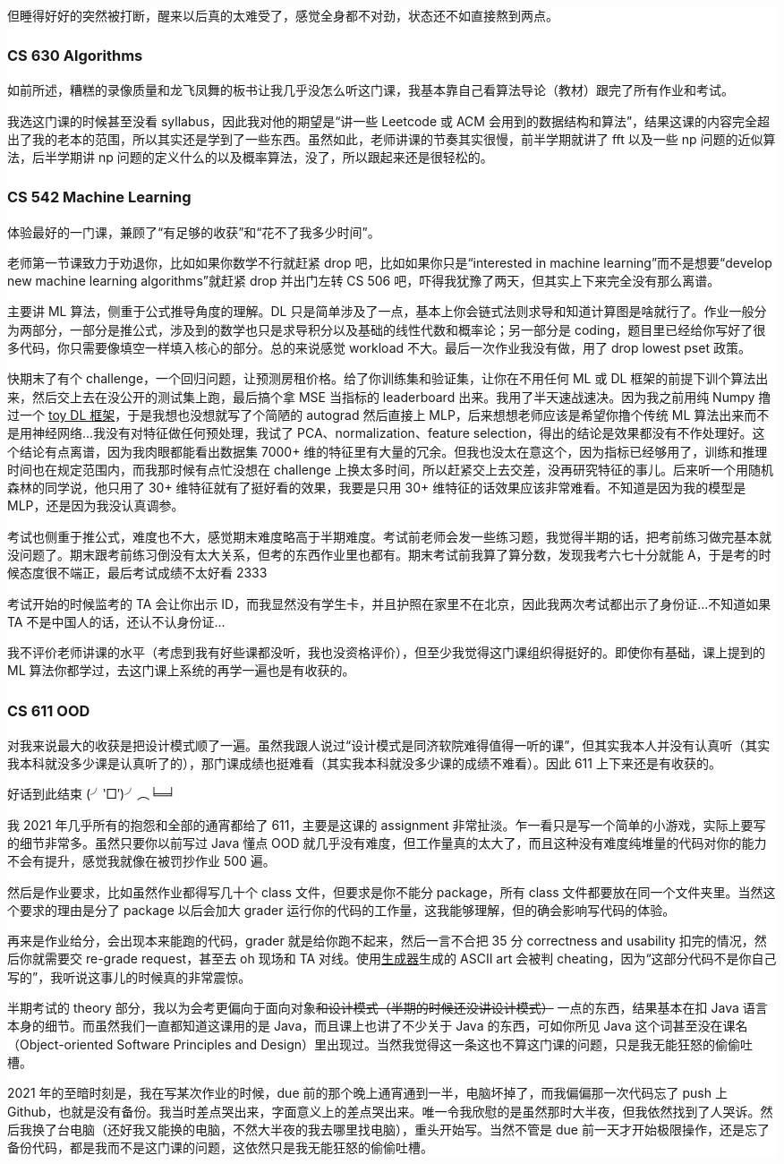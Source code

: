但睡得好好的突然被打断，醒来以后真的太难受了，感觉全身都不对劲，状态还不如直接熬到两点。


### CS 630 Algorithms

如前所述，糟糕的录像质量和龙飞凤舞的板书让我几乎没怎么听这门课，我基本靠自己看算法导论（教材）跟完了所有作业和考试。

我选这门课的时候甚至没看 syllabus，因此我对他的期望是“讲一些 Leetcode 或 ACM 会用到的数据结构和算法”，结果这课的内容完全超出了我的老本的范围，所以其实还是学到了一些东西。虽然如此，老师讲课的节奏其实很慢，前半学期就讲了 fft 以及一些 np 问题的近似算法，后半学期讲 np 问题的定义什么的以及概率算法，没了，所以跟起来还是很轻松的。


### CS 542 Machine Learning

体验最好的一门课，兼顾了“有足够的收获”和“花不了我多少时间”。

老师第一节课致力于劝退你，比如如果你数学不行就赶紧 drop 吧，比如如果你只是“interested in machine learning”而不是想要“develop new machine learning algorithms”就赶紧 drop 并出门左转 CS 506 吧，吓得我犹豫了两天，但其实上下来完全没有那么离谱。

主要讲 ML 算法，侧重于公式推导角度的理解。DL 只是简单涉及了一点，基本上你会链式法则求导和知道计算图是啥就行了。作业一般分为两部分，一部分是推公式，涉及到的数学也只是求导积分以及基础的线性代数和概率论；另一部分是 coding，题目里已经给你写好了很多代码，你只需要像填空一样填入核心的部分。总的来说感觉 workload 不大。最后一次作业我没有做，用了 drop lowest pset 政策。

快期末了有个 challenge，一个回归问题，让预测房租价格。给了你训练集和验证集，让你在不用任何 ML 或 DL 框架的前提下训个算法出来，然后交上去在没公开的测试集上跑，最后搞个拿 MSE 当指标的 leaderboard 出来。我用了半天速战速决。因为我之前用纯 Numpy 撸过一个 [toy DL 框架](https://github.com/Renovamen/flint)，于是我想也没想就写了个简陋的 autograd 然后直接上 MLP，后来想想老师应该是希望你撸个传统 ML 算法出来而不是用神经网络...我没有对特征做任何预处理，我试了 PCA、normalization、feature selection，得出的结论是效果都没有不作处理好。这个结论有点离谱，因为我肉眼都能看出数据集 7000+ 维的特征里有大量的冗余。但我也没太在意这个，因为指标已经够用了，训练和推理时间也在规定范围内，而我那时候有点忙没想在 challenge 上换太多时间，所以赶紧交上去交差，没再研究特征的事儿。后来听一个用随机森林的同学说，他只用了 30+ 维特征就有了挺好看的效果，我要是只用 30+ 维特征的话效果应该非常难看。不知道是因为我的模型是 MLP，还是因为我没认真调参。

考试也侧重于推公式，难度也不大，感觉期末难度略高于半期难度。考试前老师会发一些练习题，我觉得半期的话，把考前练习做完基本就没问题了。期末跟考前练习倒没有太大关系，但考的东西作业里也都有。期末考试前我算了算分数，发现我考六七十分就能 A，于是考的时候态度很不端正，最后考试成绩不太好看 2333

考试开始的时候监考的 TA 会让你出示 ID，而我显然没有学生卡，并且护照在家里不在北京，因此我两次考试都出示了身份证...不知道如果 TA 不是中国人的话，还认不认身份证...

我不评价老师讲课的水平（考虑到我有好些课都没听，我也没资格评价），但至少我觉得这门课组织得挺好的。即使你有基础，课上提到的 ML 算法你都学过，去这门课上系统的再学一遍也是有收获的。


### CS 611 OOD

对我来说最大的收获是把设计模式顺了一遍。虽然我跟人说过“设计模式是同济软院难得值得一听的课”，但其实我本人并没有认真听（其实我本科就没多少课是认真听了的），那门课成绩也挺难看（其实我本科就没多少课的成绩不难看）。因此 611 上下来还是有收获的。

好话到此结束 (╯‵□′)╯︵╘═╛

我 2021 年几乎所有的抱怨和全部的通宵都给了 611，主要是这课的 assignment 非常扯淡。乍一看只是写一个简单的小游戏，实际上要写的细节非常多。虽然只要你以前写过 Java 懂点 OOD 就几乎没有难度，但工作量真的太大了，而且这种没有难度纯堆量的代码对你的能力不会有提升，感觉我就像在被罚抄作业 500 遍。

然后是作业要求，比如虽然作业都得写几十个 class 文件，但要求是你不能分 package，所有 class 文件都要放在同一个文件夹里。当然这个要求的理由是分了 package 以后会加大 grader 运行你的代码的工作量，这我能够理解，但的确会影响写代码的体验。

再来是作业给分，会出现本来能跑的代码，grader 就是给你跑不起来，然后一言不合把 35 分 correctness and usability 扣完的情况，然后你就需要交 re-grade request，甚至去 oh 现场和 TA 对线。使用[生成器](https://patorjk.com/software/taag/)生成的 ASCII art 会被判 cheating，因为“这部分代码不是你自己写的”，我听说这事儿的时候真的非常震惊。

半期考试的 theory 部分，我以为会考更偏向于面向对象~~和设计模式（半期的时候还没讲设计模式）~~ 一点的东西，结果基本在扣 Java 语言本身的细节。而虽然我们一直都知道这课用的是 Java，而且课上也讲了不少关于 Java 的东西，可如你所见 Java 这个词甚至没在课名（Object-oriented Software Principles and Design）里出现过。当然我觉得这一条这也不算这门课的问题，只是我无能狂怒的偷偷吐槽。

2021 年的至暗时刻是，我在写某次作业的时候，due 前的那个晚上通宵通到一半，电脑坏掉了，而我偏偏那一次代码忘了 push 上 Github，也就是没有备份。我当时差点哭出来，字面意义上的差点哭出来。唯一令我欣慰的是虽然那时大半夜，但我依然找到了人哭诉。然后我换了台电脑（还好我又能换的电脑，不然大半夜的我去哪里找电脑），重头开始写。当然不管是 due 前一天才开始极限操作，还是忘了备份代码，都是我而不是这门课的问题，这依然只是我无能狂怒的偷偷吐槽。
